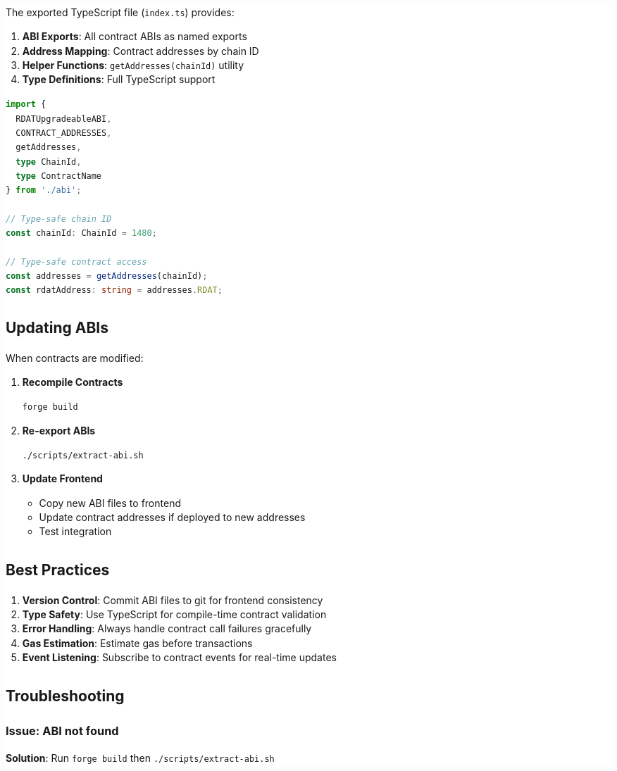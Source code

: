 The exported TypeScript file (`index.ts`) provides:

1. **ABI Exports**: All contract ABIs as named exports
2. **Address Mapping**: Contract addresses by chain ID
3. **Helper Functions**: `getAddresses(chainId)` utility
4. **Type Definitions**: Full TypeScript support

```typescript
import { 
  RDATUpgradeableABI,
  CONTRACT_ADDRESSES,
  getAddresses,
  type ChainId,
  type ContractName
} from './abi';

// Type-safe chain ID
const chainId: ChainId = 1480;

// Type-safe contract access
const addresses = getAddresses(chainId);
const rdatAddress: string = addresses.RDAT;
```

## Updating ABIs

When contracts are modified:

1. **Recompile Contracts**
   ```bash
   forge build
   ```

2. **Re-export ABIs**
   ```bash
   ./scripts/extract-abi.sh
   ```

3. **Update Frontend**
   - Copy new ABI files to frontend
   - Update contract addresses if deployed to new addresses
   - Test integration

## Best Practices

1. **Version Control**: Commit ABI files to git for frontend consistency
2. **Type Safety**: Use TypeScript for compile-time contract validation
3. **Error Handling**: Always handle contract call failures gracefully
4. **Gas Estimation**: Estimate gas before transactions
5. **Event Listening**: Subscribe to contract events for real-time updates

## Troubleshooting

### Issue: ABI not found
**Solution**: Run `forge build` then `./scripts/extract-abi.sh`
